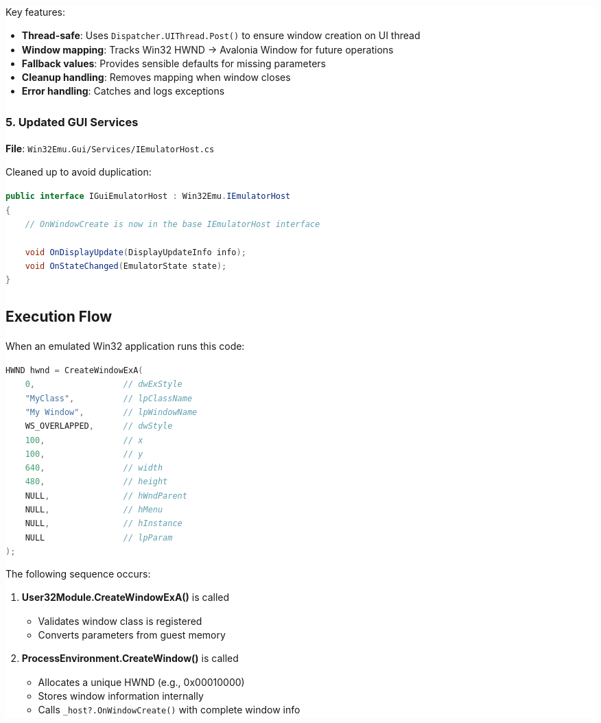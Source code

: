Key features:
- **Thread-safe**: Uses `Dispatcher.UIThread.Post()` to ensure window creation on UI thread
- **Window mapping**: Tracks Win32 HWND → Avalonia Window for future operations
- **Fallback values**: Provides sensible defaults for missing parameters
- **Cleanup handling**: Removes mapping when window closes
- **Error handling**: Catches and logs exceptions

### 5. Updated GUI Services

**File**: `Win32Emu.Gui/Services/IEmulatorHost.cs`

Cleaned up to avoid duplication:

```csharp
public interface IGuiEmulatorHost : Win32Emu.IEmulatorHost
{
    // OnWindowCreate is now in the base IEmulatorHost interface
    
    void OnDisplayUpdate(DisplayUpdateInfo info);
    void OnStateChanged(EmulatorState state);
}
```

## Execution Flow

When an emulated Win32 application runs this code:

```c
HWND hwnd = CreateWindowExA(
    0,                  // dwExStyle
    "MyClass",          // lpClassName
    "My Window",        // lpWindowName
    WS_OVERLAPPED,      // dwStyle
    100,                // x
    100,                // y
    640,                // width
    480,                // height
    NULL,               // hWndParent
    NULL,               // hMenu
    NULL,               // hInstance
    NULL                // lpParam
);
```

The following sequence occurs:

1. **User32Module.CreateWindowExA()** is called
   - Validates window class is registered
   - Converts parameters from guest memory

2. **ProcessEnvironment.CreateWindow()** is called
   - Allocates a unique HWND (e.g., 0x00010000)
   - Stores window information internally
   - Calls `_host?.OnWindowCreate()` with complete window info
